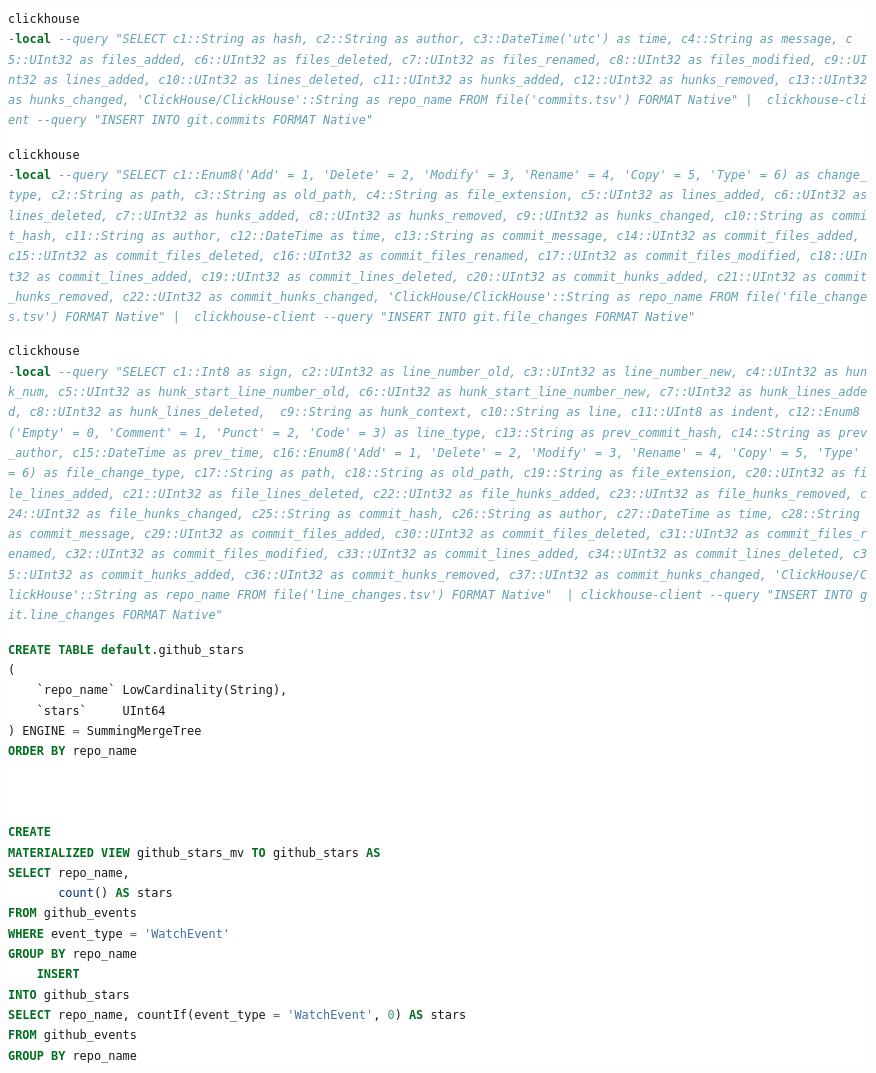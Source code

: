 ```sql
clickhouse
-local --query "SELECT c1::String as hash, c2::String as author, c3::DateTime('utc') as time, c4::String as message, c5::UInt32 as files_added, c6::UInt32 as files_deleted, c7::UInt32 as files_renamed, c8::UInt32 as files_modified, c9::UInt32 as lines_added, c10::UInt32 as lines_deleted, c11::UInt32 as hunks_added, c12::UInt32 as hunks_removed, c13::UInt32 as hunks_changed, 'ClickHouse/ClickHouse'::String as repo_name FROM file('commits.tsv') FORMAT Native" |  clickhouse-client --query "INSERT INTO git.commits FORMAT Native"
```

```sql
clickhouse
-local --query "SELECT c1::Enum8('Add' = 1, 'Delete' = 2, 'Modify' = 3, 'Rename' = 4, 'Copy' = 5, 'Type' = 6) as change_type, c2::String as path, c3::String as old_path, c4::String as file_extension, c5::UInt32 as lines_added, c6::UInt32 as lines_deleted, c7::UInt32 as hunks_added, c8::UInt32 as hunks_removed, c9::UInt32 as hunks_changed, c10::String as commit_hash, c11::String as author, c12::DateTime as time, c13::String as commit_message, c14::UInt32 as commit_files_added, c15::UInt32 as commit_files_deleted, c16::UInt32 as commit_files_renamed, c17::UInt32 as commit_files_modified, c18::UInt32 as commit_lines_added, c19::UInt32 as commit_lines_deleted, c20::UInt32 as commit_hunks_added, c21::UInt32 as commit_hunks_removed, c22::UInt32 as commit_hunks_changed, 'ClickHouse/ClickHouse'::String as repo_name FROM file('file_changes.tsv') FORMAT Native" |  clickhouse-client --query "INSERT INTO git.file_changes FORMAT Native"

```

```sql
clickhouse
-local --query "SELECT c1::Int8 as sign, c2::UInt32 as line_number_old, c3::UInt32 as line_number_new, c4::UInt32 as hunk_num, c5::UInt32 as hunk_start_line_number_old, c6::UInt32 as hunk_start_line_number_new, c7::UInt32 as hunk_lines_added, c8::UInt32 as hunk_lines_deleted,  c9::String as hunk_context, c10::String as line, c11::UInt8 as indent, c12::Enum8('Empty' = 0, 'Comment' = 1, 'Punct' = 2, 'Code' = 3) as line_type, c13::String as prev_commit_hash, c14::String as prev_author, c15::DateTime as prev_time, c16::Enum8('Add' = 1, 'Delete' = 2, 'Modify' = 3, 'Rename' = 4, 'Copy' = 5, 'Type' = 6) as file_change_type, c17::String as path, c18::String as old_path, c19::String as file_extension, c20::UInt32 as file_lines_added, c21::UInt32 as file_lines_deleted, c22::UInt32 as file_hunks_added, c23::UInt32 as file_hunks_removed, c24::UInt32 as file_hunks_changed, c25::String as commit_hash, c26::String as author, c27::DateTime as time, c28::String as commit_message, c29::UInt32 as commit_files_added, c30::UInt32 as commit_files_deleted, c31::UInt32 as commit_files_renamed, c32::UInt32 as commit_files_modified, c33::UInt32 as commit_lines_added, c34::UInt32 as commit_lines_deleted, c35::UInt32 as commit_hunks_added, c36::UInt32 as commit_hunks_removed, c37::UInt32 as commit_hunks_changed, 'ClickHouse/ClickHouse'::String as repo_name FROM file('line_changes.tsv') FORMAT Native"  | clickhouse-client --query "INSERT INTO git.line_changes FORMAT Native"
```

```sql
CREATE TABLE default.github_stars
(
    `repo_name` LowCardinality(String),
    `stars`     UInt64
) ENGINE = SummingMergeTree
ORDER BY repo_name



CREATE
MATERIALIZED VIEW github_stars_mv TO github_stars AS
SELECT repo_name,
       count() AS stars
FROM github_events
WHERE event_type = 'WatchEvent'
GROUP BY repo_name
    INSERT
INTO github_stars
SELECT repo_name, countIf(event_type = 'WatchEvent', 0) AS stars
FROM github_events
GROUP BY repo_name
```